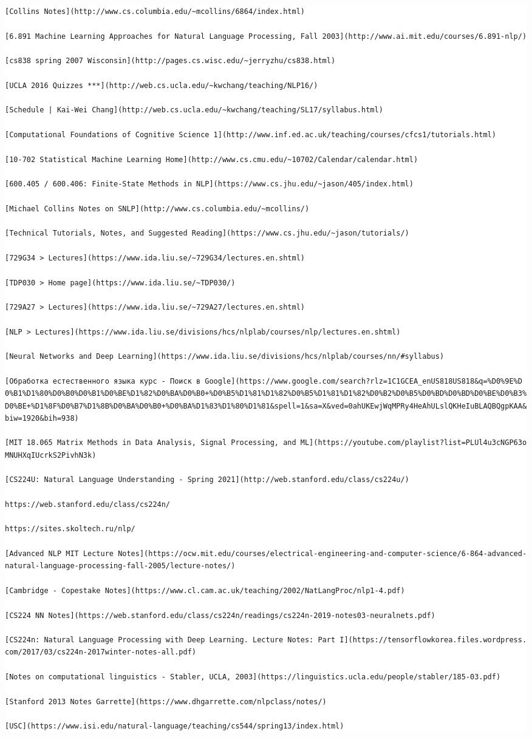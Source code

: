     [Collins Notes](http://www.cs.columbia.edu/~mcollins/6864/index.html)
    
    [6.891 Machine Learning Approaches for Natural Language Processing, Fall 2003](http://www.ai.mit.edu/courses/6.891-nlp/)
    
    [cs838 spring 2007 Wisconsin](http://pages.cs.wisc.edu/~jerryzhu/cs838.html)
    
    [UCLA 2016 Quizzes ***](http://web.cs.ucla.edu/~kwchang/teaching/NLP16/)
    
    [Schedule | Kai-Wei Chang](http://web.cs.ucla.edu/~kwchang/teaching/SL17/syllabus.html)
    
    [Computational Foundations of Cognitive Science 1](http://www.inf.ed.ac.uk/teaching/courses/cfcs1/tutorials.html)
    
    [10-702 Statistical Machine Learning Home](http://www.cs.cmu.edu/~10702/Calendar/calendar.html)
    
    [600.405 / 600.406: Finite-State Methods in NLP](https://www.cs.jhu.edu/~jason/405/index.html)
    
    [Michael Collins Notes on SNLP](http://www.cs.columbia.edu/~mcollins/)
    
    [Technical Tutorials, Notes, and Suggested Reading](https://www.cs.jhu.edu/~jason/tutorials/)
    
    [729G34 > Lectures](https://www.ida.liu.se/~729G34/lectures.en.shtml)
    
    [TDP030 > Home page](https://www.ida.liu.se/~TDP030/)
    
    [729A27 > Lectures](https://www.ida.liu.se/~729A27/lectures.en.shtml)
    
    [NLP > Lectures](https://www.ida.liu.se/divisions/hcs/nlplab/courses/nlp/lectures.en.shtml)
    
    [Neural Networks and Deep Learning](https://www.ida.liu.se/divisions/hcs/nlplab/courses/nn/#syllabus)
    
    [Обработка естественного языка курс - Поиск в Google](https://www.google.com/search?rlz=1C1GCEA_enUS818US818&q=%D0%9E%D0%B1%D1%80%D0%B0%D0%B1%D0%BE%D1%82%D0%BA%D0%B0+%D0%B5%D1%81%D1%82%D0%B5%D1%81%D1%82%D0%B2%D0%B5%D0%BD%D0%BD%D0%BE%D0%B3%D0%BE+%D1%8F%D0%B7%D1%8B%D0%BA%D0%B0+%D0%BA%D1%83%D1%80%D1%81&spell=1&sa=X&ved=0ahUKEwjWqMPRy4HeAhULslQKHeIuBLAQBQgpKAA&biw=1920&bih=938)
    
    [MIT 18.065 Matrix Methods in Data Analysis, Signal Processing, and ML](https://youtube.com/playlist?list=PLUl4u3cNGP63oMNUHXqIUcrkS2PivhN3k)
    
    [CS224U: Natural Language Understanding - Spring 2021](http://web.stanford.edu/class/cs224u/)
    
    https://web.stanford.edu/class/cs224n/
    
    https://sites.skoltech.ru/nlp/
    
    [Advanced NLP MIT Lecture Notes](https://ocw.mit.edu/courses/electrical-engineering-and-computer-science/6-864-advanced-natural-language-processing-fall-2005/lecture-notes/)
    
    [Cambridge - Copestake Notes](https://www.cl.cam.ac.uk/teaching/2002/NatLangProc/nlp1-4.pdf)
    
    [CS224 NN Notes](https://web.stanford.edu/class/cs224n/readings/cs224n-2019-notes03-neuralnets.pdf)
    
    [CS224n: Natural Language Processing with Deep Learning. Lecture Notes: Part I](https://tensorflowkorea.files.wordpress.com/2017/03/cs224n-2017winter-notes-all.pdf)
    
    [Notes on computational linguistics - Stabler, UCLA, 2003](https://linguistics.ucla.edu/people/stabler/185-03.pdf)
    
    [Stanford 2013 Notes Garrette](https://www.dhgarrette.com/nlpclass/notes/)
    
    [USC](https://www.isi.edu/natural-language/teaching/cs544/spring13/index.html)
    